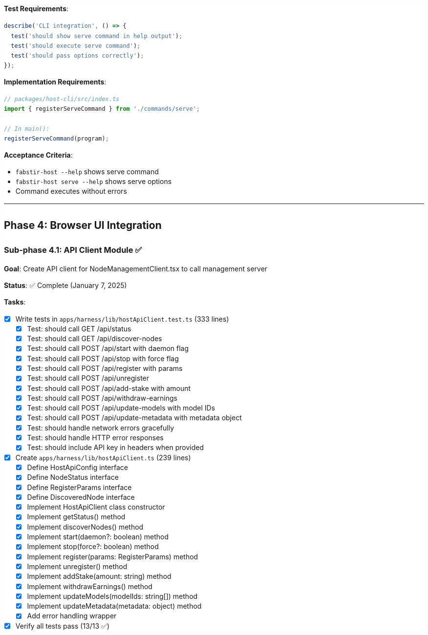 **Test Requirements**:
```typescript
describe('CLI integration', () => {
  test('should show serve command in help output');
  test('should execute serve command');
  test('should pass options correctly');
});
```

**Implementation Requirements**:
```typescript
// packages/host-cli/src/index.ts
import { registerServeCommand } from './commands/serve';

// In main():
registerServeCommand(program);
```

**Acceptance Criteria**:
- `fabstir-host --help` shows serve command
- `fabstir-host serve --help` shows serve options
- Command executes without errors

---

## Phase 4: Browser UI Integration

### Sub-phase 4.1: API Client Module ✅

**Goal**: Create API client for NodeManagementClient.tsx to call management server

**Status**: ✅ Complete (January 7, 2025)

**Tasks**:
- [x] Write tests in `apps/harness/lib/hostApiClient.test.ts` (333 lines)
  - [x] Test: should call GET /api/status
  - [x] Test: should call GET /api/discover-nodes
  - [x] Test: should call POST /api/start with daemon flag
  - [x] Test: should call POST /api/stop with force flag
  - [x] Test: should call POST /api/register with params
  - [x] Test: should call POST /api/unregister
  - [x] Test: should call POST /api/add-stake with amount
  - [x] Test: should call POST /api/withdraw-earnings
  - [x] Test: should call POST /api/update-models with model IDs
  - [x] Test: should call POST /api/update-metadata with metadata object
  - [x] Test: should handle network errors gracefully
  - [x] Test: should handle HTTP error responses
  - [x] Test: should include API key in headers when provided
- [x] Create `apps/harness/lib/hostApiClient.ts` (239 lines)
  - [x] Define HostApiConfig interface
  - [x] Define NodeStatus interface
  - [x] Define RegisterParams interface
  - [x] Define DiscoveredNode interface
  - [x] Implement HostApiClient class constructor
  - [x] Implement getStatus() method
  - [x] Implement discoverNodes() method
  - [x] Implement start(daemon?: boolean) method
  - [x] Implement stop(force?: boolean) method
  - [x] Implement register(params: RegisterParams) method
  - [x] Implement unregister() method
  - [x] Implement addStake(amount: string) method
  - [x] Implement withdrawEarnings() method
  - [x] Implement updateModels(modelIds: string[]) method
  - [x] Implement updateMetadata(metadata: object) method
  - [x] Add error handling wrapper
- [x] Verify all tests pass (13/13 ✅)